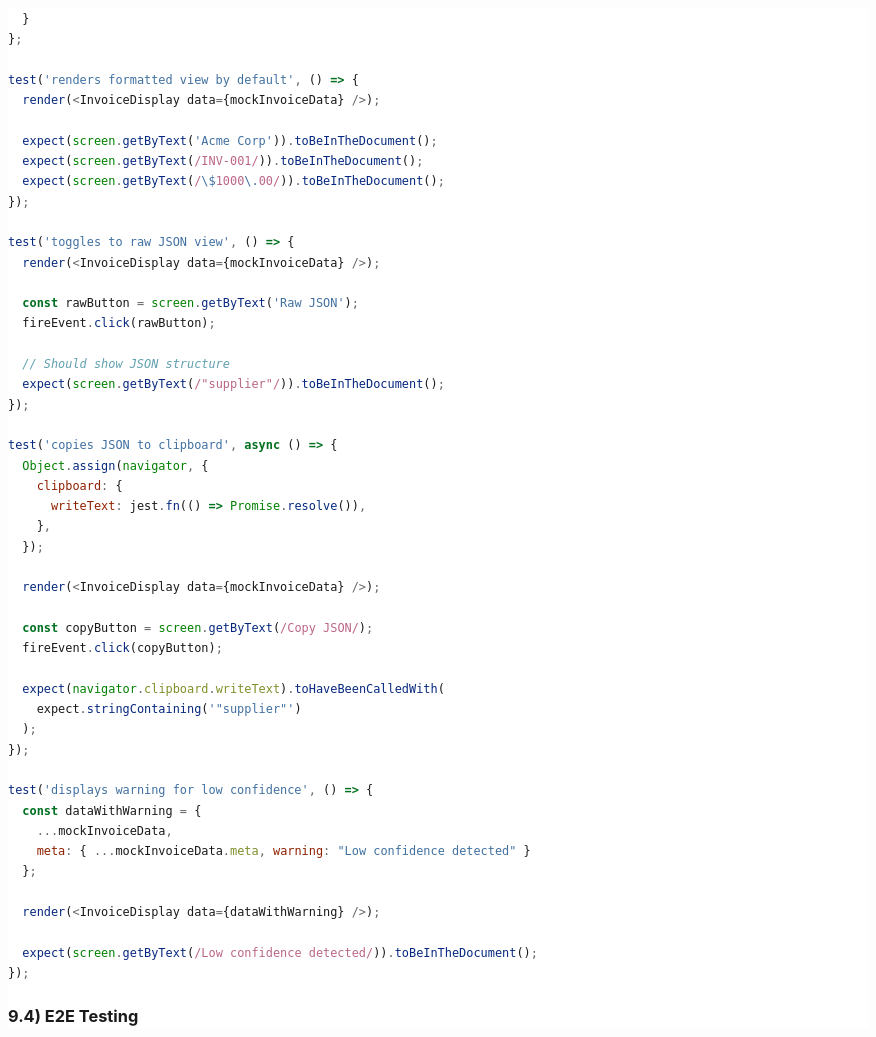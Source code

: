 ```javascript
  }
};

test('renders formatted view by default', () => {
  render(<InvoiceDisplay data={mockInvoiceData} />);

  expect(screen.getByText('Acme Corp')).toBeInTheDocument();
  expect(screen.getByText(/INV-001/)).toBeInTheDocument();
  expect(screen.getByText(/\$1000\.00/)).toBeInTheDocument();
});

test('toggles to raw JSON view', () => {
  render(<InvoiceDisplay data={mockInvoiceData} />);

  const rawButton = screen.getByText('Raw JSON');
  fireEvent.click(rawButton);

  // Should show JSON structure
  expect(screen.getByText(/"supplier"/)).toBeInTheDocument();
});

test('copies JSON to clipboard', async () => {
  Object.assign(navigator, {
    clipboard: {
      writeText: jest.fn(() => Promise.resolve()),
    },
  });

  render(<InvoiceDisplay data={mockInvoiceData} />);

  const copyButton = screen.getByText(/Copy JSON/);
  fireEvent.click(copyButton);

  expect(navigator.clipboard.writeText).toHaveBeenCalledWith(
    expect.stringContaining('"supplier"')
  );
});

test('displays warning for low confidence', () => {
  const dataWithWarning = {
    ...mockInvoiceData,
    meta: { ...mockInvoiceData.meta, warning: "Low confidence detected" }
  };

  render(<InvoiceDisplay data={dataWithWarning} />);

  expect(screen.getByText(/Low confidence detected/)).toBeInTheDocument();
});
```

### 9.4) E2E Testing
